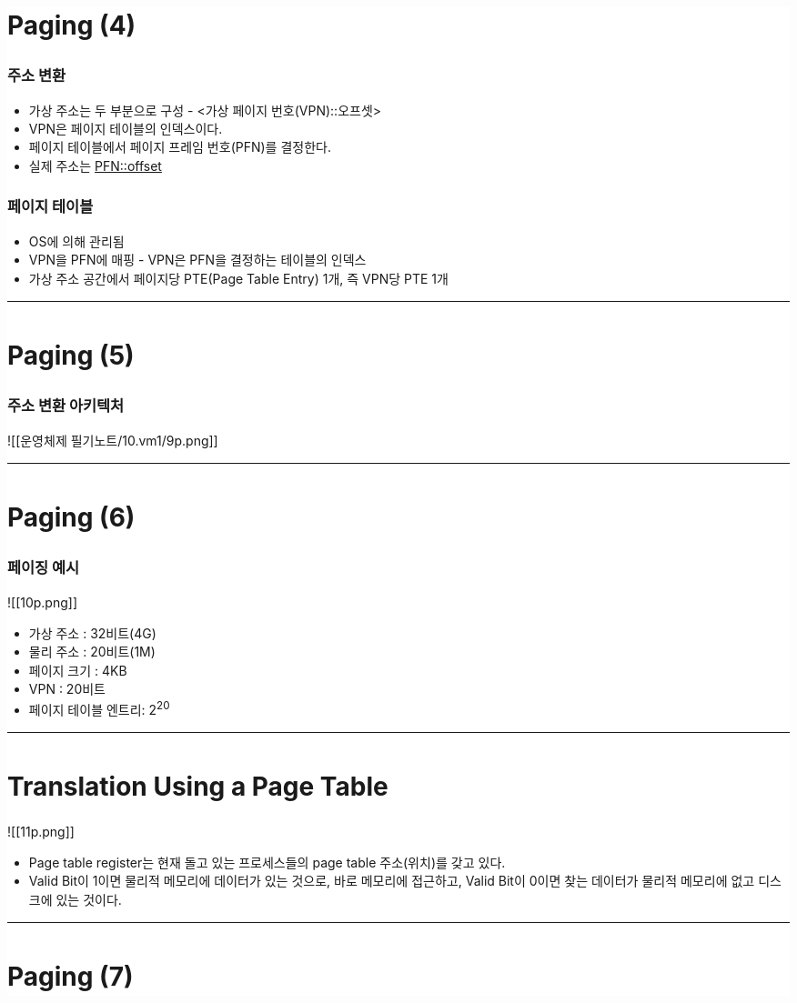 # Paging (4)

### 주소 변환
- 가상 주소는 두 부분으로 구성
  \- <가상 페이지 번호(VPN)::오프셋>
- VPN은 페이지 테이블의 인덱스이다.
- 페이지 테이블에서 페이지 프레임 번호(PFN)를 결정한다.
- 실제 주소는 <PFN::offset>

### 페이지 테이블
- OS에 의해 관리됨
- VPN을 PFN에 매핑
  \- VPN은 PFN을 결정하는 테이블의 인덱스
- 가상 주소 공간에서 페이지당 PTE(Page Table Entry) 1개, 즉 VPN당 PTE 1개 

---
# Paging (5)

### 주소 변환 아키텍처

![[운영체제 필기노트/10.vm1/9p.png]]

---
# Paging (6)

### 페이징 예시

![[10p.png]]

- 가상 주소 : 32비트(4G)
- 물리 주소 : 20비트(1M)
- 페이지 크기 : 4KB
- VPN : 20비트
- 페이지 테이블 엔트리: 2<sup>20</sup>

---
# Translation Using a Page Table

![[11p.png]]

- Page table register는 현재 돌고 있는 프로세스들의 page table 주소(위치)를 갖고 있다.
- Valid Bit이 1이면 물리적 메모리에 데이터가 있는 것으로, 바로 메모리에 접근하고, Valid Bit이 0이면 찾는 데이터가 물리적 메모리에 없고 디스크에 있는 것이다.

---
# Paging (7)
